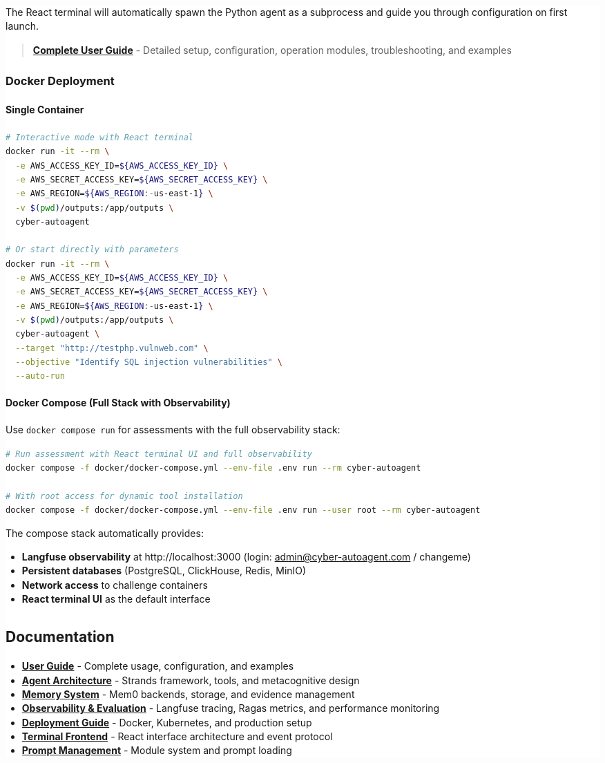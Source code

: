 The React terminal will automatically spawn the Python agent as a subprocess and guide you through configuration on first launch.

> **[Complete User Guide](docs/user-instructions.md)** - Detailed setup, configuration, operation modules, troubleshooting, and examples

### Docker Deployment

#### Single Container

```bash
# Interactive mode with React terminal
docker run -it --rm \
  -e AWS_ACCESS_KEY_ID=${AWS_ACCESS_KEY_ID} \
  -e AWS_SECRET_ACCESS_KEY=${AWS_SECRET_ACCESS_KEY} \
  -e AWS_REGION=${AWS_REGION:-us-east-1} \
  -v $(pwd)/outputs:/app/outputs \
  cyber-autoagent

# Or start directly with parameters
docker run -it --rm \
  -e AWS_ACCESS_KEY_ID=${AWS_ACCESS_KEY_ID} \
  -e AWS_SECRET_ACCESS_KEY=${AWS_SECRET_ACCESS_KEY} \
  -e AWS_REGION=${AWS_REGION:-us-east-1} \
  -v $(pwd)/outputs:/app/outputs \
  cyber-autoagent \
  --target "http://testphp.vulnweb.com" \
  --objective "Identify SQL injection vulnerabilities" \
  --auto-run
```

#### Docker Compose (Full Stack with Observability)

Use `docker compose run` for assessments with the full observability stack:

```bash
# Run assessment with React terminal UI and full observability
docker compose -f docker/docker-compose.yml --env-file .env run --rm cyber-autoagent

# With root access for dynamic tool installation
docker compose -f docker/docker-compose.yml --env-file .env run --user root --rm cyber-autoagent
```

The compose stack automatically provides:
- **Langfuse observability** at http://localhost:3000 (login: admin@cyber-autoagent.com / changeme)
- **Persistent databases** (PostgreSQL, ClickHouse, Redis, MinIO)
- **Network access** to challenge containers
- **React terminal UI** as the default interface

## Documentation

- **[User Guide](docs/user-instructions.md)** - Complete usage, configuration, and examples
- **[Agent Architecture](docs/architecture.md)** - Strands framework, tools, and metacognitive design
- **[Memory System](docs/memory.md)** - Mem0 backends, storage, and evidence management
- **[Observability & Evaluation](docs/observability-evaluation.md)** - Langfuse tracing, Ragas metrics, and performance monitoring
- **[Deployment Guide](docs/deployment.md)** - Docker, Kubernetes, and production setup
- **[Terminal Frontend](docs/terminal-frontend.md)** - React interface architecture and event protocol
- **[Prompt Management](docs/prompt_management.md)** - Module system and prompt loading
